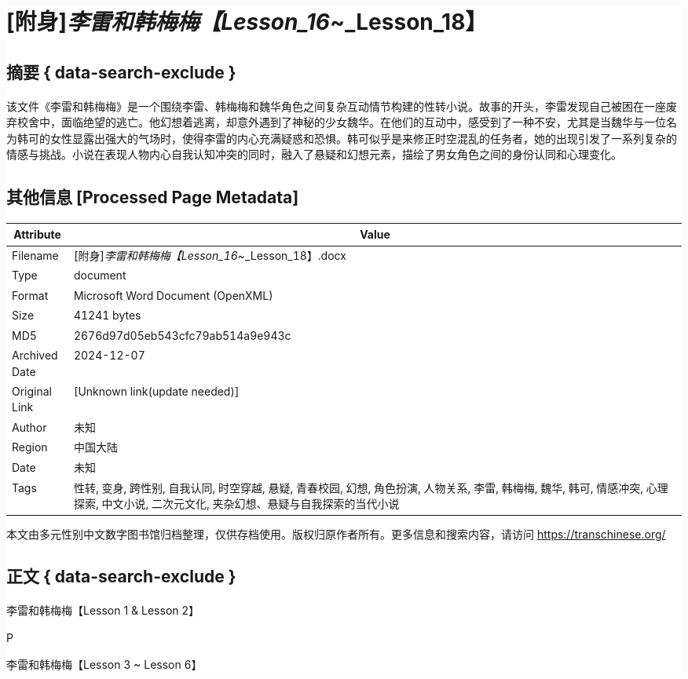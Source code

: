 # [附身]_李雷和韩梅梅【Lesson_16_~_Lesson_18】



## 摘要  { data-search-exclude }


该文件《李雷和韩梅梅》是一个围绕李雷、韩梅梅和魏华角色之间复杂互动情节构建的性转小说。故事的开头，李雷发现自己被困在一座废弃校舍中，面临绝望的逃亡。他幻想着逃离，却意外遇到了神秘的少女魏华。在他们的互动中，感受到了一种不安，尤其是当魏华与一位名为韩可的女性显露出强大的气场时，使得李雷的内心充满疑惑和恐惧。韩可似乎是来修正时空混乱的任务者，她的出现引发了一系列复杂的情感与挑战。小说在表现人物内心自我认知冲突的同时，融入了悬疑和幻想元素，描绘了男女角色之间的身份认同和心理变化。



## 其他信息 [Processed Page Metadata]

| Attribute       | Value                                  |
|-----------------|----------------------------------------|
| Filename        | [附身]_李雷和韩梅梅【Lesson_16_~_Lesson_18】.docx                             |
| Type            | document                                 |
| Format          | Microsoft Word Document (OpenXML)                               |
| Size            | 41241 bytes                           |
| MD5             | 2676d97d05eb543cfc79ab514a9e943c                                  |
| Archived Date   | 2024-12-07                             |
| Original Link   | [Unknown link(update needed)]                         |
| Author          | 未知                               |
| Region          | 中国大陆                               |
| Date            | 未知                                 |
| Tags            | 性转, 变身, 跨性别, 自我认同, 时空穿越, 悬疑, 青春校园, 幻想, 角色扮演, 人物关系, 李雷, 韩梅梅, 魏华, 韩可, 情感冲突, 心理探索, 中文小说, 二次元文化, 夹杂幻想、悬疑与自我探索的当代小说                                 |

本文由多元性别中文数字图书馆归档整理，仅供存档使用。版权归原作者所有。更多信息和搜索内容，请访问 <https://transchinese.org/>


## 正文 { data-search-exclude }


李雷和韩梅梅【Lesson 1 & Lesson 2】



P 







李雷和韩梅梅【Lesson 3  ~ Lesson 6】

